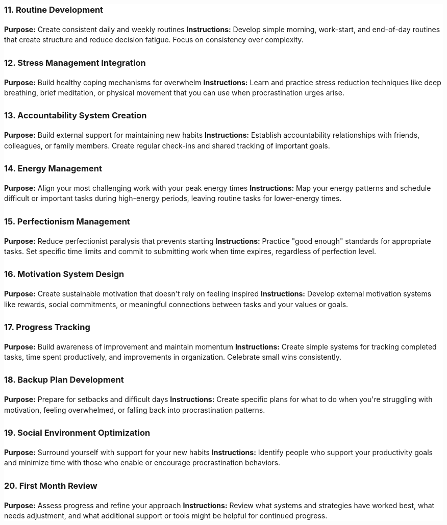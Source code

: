 ### 11. Routine Development
**Purpose:** Create consistent daily and weekly routines
**Instructions:** Develop simple morning, work-start, and end-of-day routines that create structure and reduce decision fatigue. Focus on consistency over complexity.

### 12. Stress Management Integration
**Purpose:** Build healthy coping mechanisms for overwhelm
**Instructions:** Learn and practice stress reduction techniques like deep breathing, brief meditation, or physical movement that you can use when procrastination urges arise.

### 13. Accountability System Creation
**Purpose:** Build external support for maintaining new habits
**Instructions:** Establish accountability relationships with friends, colleagues, or family members. Create regular check-ins and shared tracking of important goals.

### 14. Energy Management
**Purpose:** Align your most challenging work with your peak energy times
**Instructions:** Map your energy patterns and schedule difficult or important tasks during high-energy periods, leaving routine tasks for lower-energy times.

### 15. Perfectionism Management
**Purpose:** Reduce perfectionist paralysis that prevents starting
**Instructions:** Practice "good enough" standards for appropriate tasks. Set specific time limits and commit to submitting work when time expires, regardless of perfection level.

### 16. Motivation System Design
**Purpose:** Create sustainable motivation that doesn't rely on feeling inspired
**Instructions:** Develop external motivation systems like rewards, social commitments, or meaningful connections between tasks and your values or goals.

### 17. Progress Tracking
**Purpose:** Build awareness of improvement and maintain momentum
**Instructions:** Create simple systems for tracking completed tasks, time spent productively, and improvements in organization. Celebrate small wins consistently.

### 18. Backup Plan Development
**Purpose:** Prepare for setbacks and difficult days
**Instructions:** Create specific plans for what to do when you're struggling with motivation, feeling overwhelmed, or falling back into procrastination patterns.

### 19. Social Environment Optimization
**Purpose:** Surround yourself with support for your new habits
**Instructions:** Identify people who support your productivity goals and minimize time with those who enable or encourage procrastination behaviors.

### 20. First Month Review
**Purpose:** Assess progress and refine your approach
**Instructions:** Review what systems and strategies have worked best, what needs adjustment, and what additional support or tools might be helpful for continued progress.
